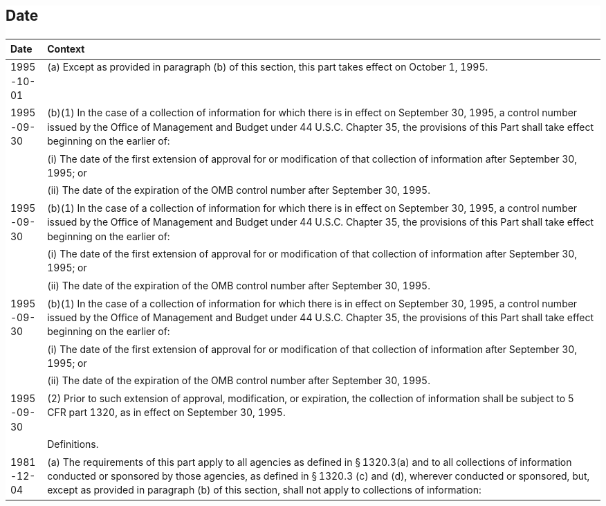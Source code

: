 
## Date

| Date       | Context                                                                                                                                                                                                                                                                                                                                                               |
|:-----------|:----------------------------------------------------------------------------------------------------------------------------------------------------------------------------------------------------------------------------------------------------------------------------------------------------------------------------------------------------------------------|
| 1995-10-01 | (a) Except as provided in paragraph (b) of this section, this part takes effect on October 1, 1995.                                                                                                                                                                                                                                                                   |
| 1995-09-30 | (b)(1) In the case of a collection of information for which there is in effect on September 30, 1995, a control number issued by the Office of Management and Budget under 44 U.S.C. Chapter 35, the provisions of this Part shall take effect beginning on the earlier of:                                                                                           |
|            |             (i) The date of the first extension of approval for or modification of that collection of information after September 30, 1995; or                                                                                                                                                                                                                        |
|            |             (ii) The date of the expiration of the OMB control number after September 30, 1995.                                                                                                                                                                                                                                                                       |
| 1995-09-30 | (b)(1) In the case of a collection of information for which there is in effect on September 30, 1995, a control number issued by the Office of Management and Budget under 44 U.S.C. Chapter 35, the provisions of this Part shall take effect beginning on the earlier of:                                                                                           |
|            |             (i) The date of the first extension of approval for or modification of that collection of information after September 30, 1995; or                                                                                                                                                                                                                        |
|            |             (ii) The date of the expiration of the OMB control number after September 30, 1995.                                                                                                                                                                                                                                                                       |
| 1995-09-30 | (b)(1) In the case of a collection of information for which there is in effect on September 30, 1995, a control number issued by the Office of Management and Budget under 44 U.S.C. Chapter 35, the provisions of this Part shall take effect beginning on the earlier of:                                                                                           |
|            |             (i) The date of the first extension of approval for or modification of that collection of information after September 30, 1995; or                                                                                                                                                                                                                        |
|            |             (ii) The date of the expiration of the OMB control number after September 30, 1995.                                                                                                                                                                                                                                                                       |
| 1995-09-30 | (2) Prior to such extension of approval, modification, or expiration, the collection of information shall be subject to 5 CFR part 1320, as in effect on September 30, 1995.                                                                                                                                                                                          |
|            |           Definitions.                                                                                                                                                                                                                                                                                                                                                |
| 1981-12-04 | (a) The requirements of this part apply to all agencies as defined in &#167;&#8201;1320.3(a) and to all collections of information conducted or sponsored by those agencies, as defined in &#167;&#8201;1320.3 (c) and (d), wherever conducted or sponsored, but, except as provided in paragraph (b) of this section, shall not apply to collections of information: |